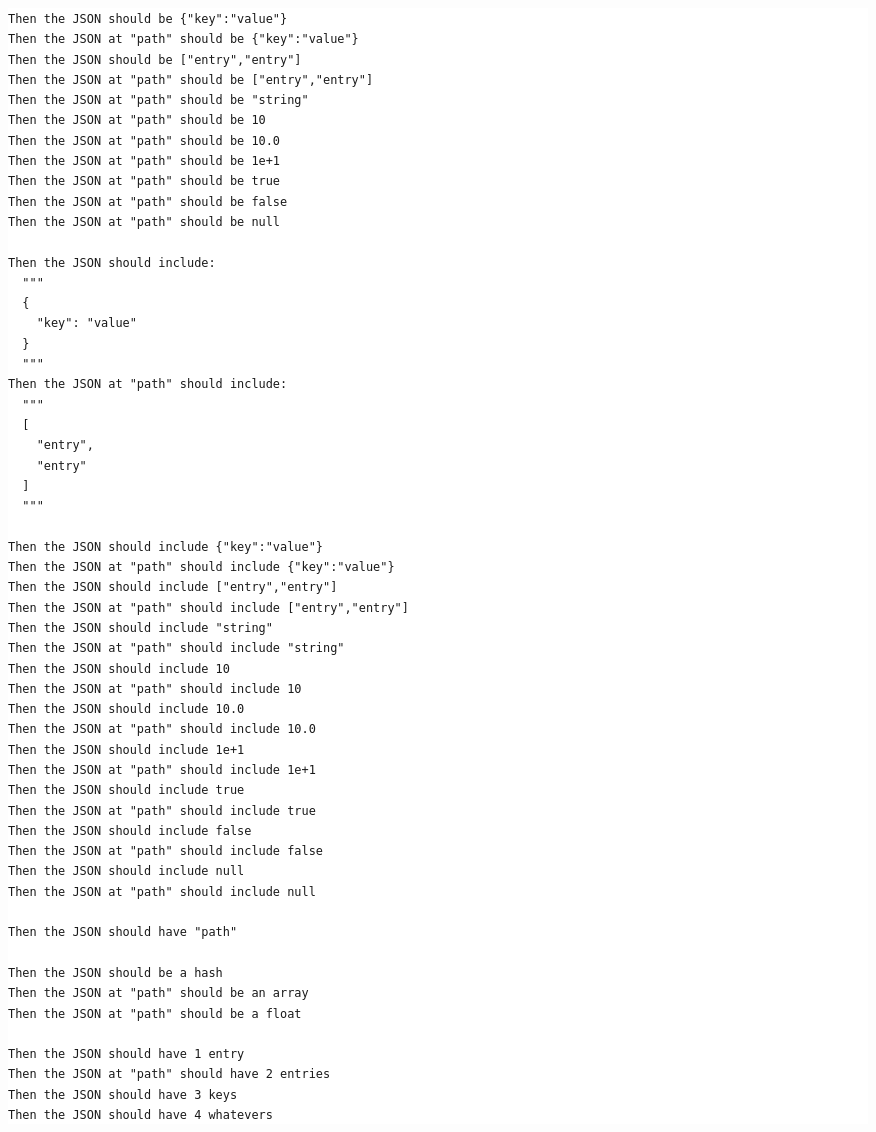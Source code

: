     Then the JSON should be {"key":"value"}
    Then the JSON at "path" should be {"key":"value"}
    Then the JSON should be ["entry","entry"]
    Then the JSON at "path" should be ["entry","entry"]
    Then the JSON at "path" should be "string"
    Then the JSON at "path" should be 10
    Then the JSON at "path" should be 10.0
    Then the JSON at "path" should be 1e+1
    Then the JSON at "path" should be true
    Then the JSON at "path" should be false
    Then the JSON at "path" should be null

    Then the JSON should include:
      """
      {
        "key": "value"
      }
      """
    Then the JSON at "path" should include:
      """
      [
        "entry",
        "entry"
      ]
      """

    Then the JSON should include {"key":"value"}
    Then the JSON at "path" should include {"key":"value"}
    Then the JSON should include ["entry","entry"]
    Then the JSON at "path" should include ["entry","entry"]
    Then the JSON should include "string"
    Then the JSON at "path" should include "string"
    Then the JSON should include 10
    Then the JSON at "path" should include 10
    Then the JSON should include 10.0
    Then the JSON at "path" should include 10.0
    Then the JSON should include 1e+1
    Then the JSON at "path" should include 1e+1
    Then the JSON should include true
    Then the JSON at "path" should include true
    Then the JSON should include false
    Then the JSON at "path" should include false
    Then the JSON should include null
    Then the JSON at "path" should include null

    Then the JSON should have "path"

    Then the JSON should be a hash
    Then the JSON at "path" should be an array
    Then the JSON at "path" should be a float

    Then the JSON should have 1 entry
    Then the JSON at "path" should have 2 entries
    Then the JSON should have 3 keys
    Then the JSON should have 4 whatevers
